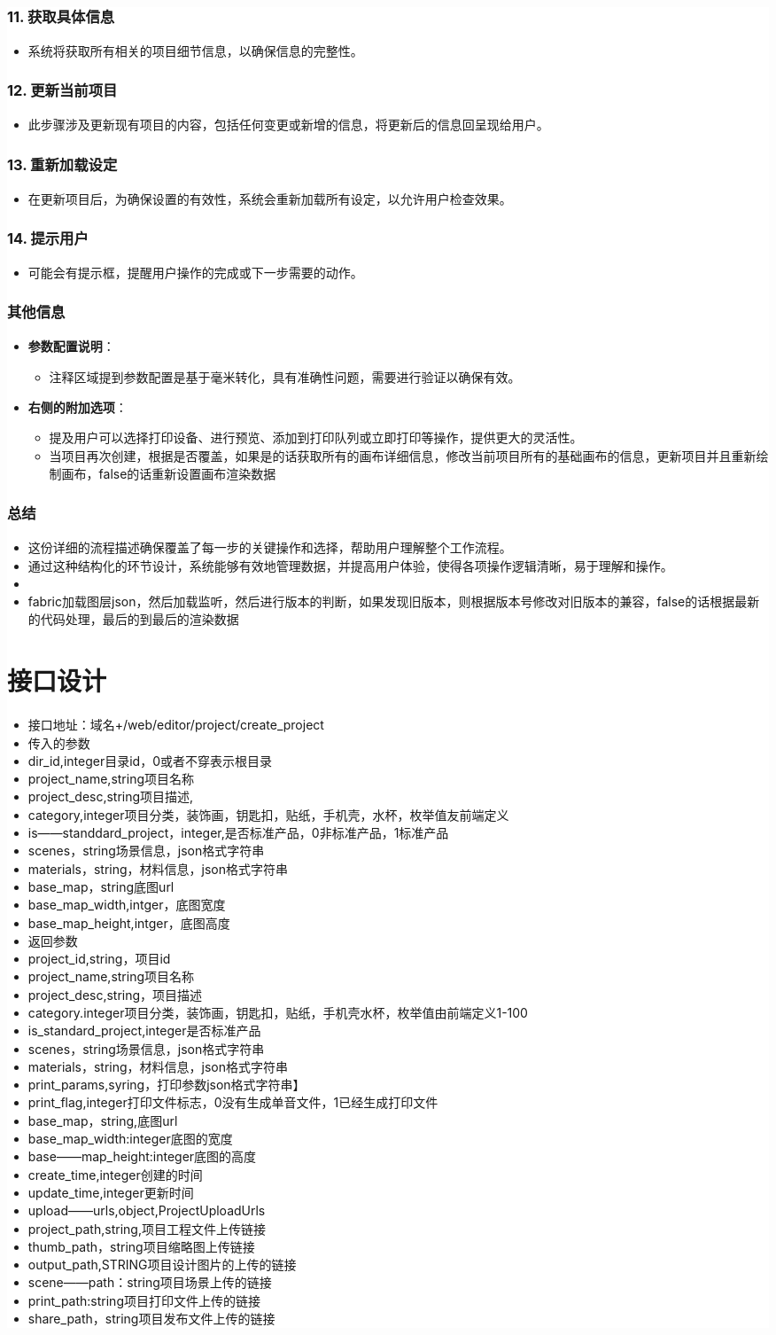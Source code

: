 ### 11. 获取具体信息
- 系统将获取所有相关的项目细节信息，以确保信息的完整性。

### 12. 更新当前项目
- 此步骤涉及更新现有项目的内容，包括任何变更或新增的信息，将更新后的信息回呈现给用户。

### 13. 重新加载设定
- 在更新项目后，为确保设置的有效性，系统会重新加载所有设定，以允许用户检查效果。

### 14. 提示用户
- 可能会有提示框，提醒用户操作的完成或下一步需要的动作。

### 其他信息
- **参数配置说明**：
  - 注释区域提到参数配置是基于毫米转化，具有准确性问题，需要进行验证以确保有效。
  
- **右侧的附加选项**：
  - 提及用户可以选择打印设备、进行预览、添加到打印队列或立即打印等操作，提供更大的灵活性。
  - 当项目再次创建，根据是否覆盖，如果是的话获取所有的画布详细信息，修改当前项目所有的基础画布的信息，更新项目并且重新绘制画布，false的话重新设置画布渲染数据

### 总结
- 这份详细的流程描述确保覆盖了每一步的关键操作和选择，帮助用户理解整个工作流程。
- 通过这种结构化的环节设计，系统能够有效地管理数据，并提高用户体验，使得各项操作逻辑清晰，易于理解和操作。
- 
- fabric加载图层json，然后加载监听，然后进行版本的判断，如果发现旧版本，则根据版本号修改对旧版本的兼容，false的话根据最新的代码处理，最后的到最后的渲染数据
# 接口设计
- 接口地址：域名+/web/editor/project/create_project
- 传入的参数
- dir_id,integer目录id，0或者不穿表示根目录
- project_name,string项目名称
- project_desc,string项目描述,
- category,integer项目分类，装饰画，钥匙扣，贴纸，手机壳，水杯，枚举值友前端定义
- is——standdard_project，integer,是否标准产品，0非标准产品，1标准产品
- scenes，string场景信息，json格式字符串
- materials，string，材料信息，json格式字符串
- base_map，string底图url
- base_map_width,intger，底图宽度
- base_map_height,intger，底图高度
- 返回参数
- project_id,string，项目id
- project_name,string项目名称
- project_desc,string，项目描述
- category.integer项目分类，装饰画，钥匙扣，贴纸，手机壳水杯，枚举值由前端定义1-100
- is_standard_project,integer是否标准产品
- scenes，string场景信息，json格式字符串
- materials，string，材料信息，json格式字符串
- print_params,syring，打印参数json格式字符串】
- print_flag,integer打印文件标志，0没有生成单音文件，1已经生成打印文件
- base_map，string,底图url
- base_map_width:integer底图的宽度
- base——map_height:integer底图的高度
- create_time,integer创建的时间
- update_time,integer更新时间
- upload——urls,object,ProjectUploadUrls
- project_path,string,项目工程文件上传链接
- thumb_path，string项目缩略图上传链接
- output_path,STRING项目设计图片的上传的链接
- scene——path：string项目场景上传的链接
- print_path:string项目打印文件上传的链接
- share_path，string项目发布文件上传的链接